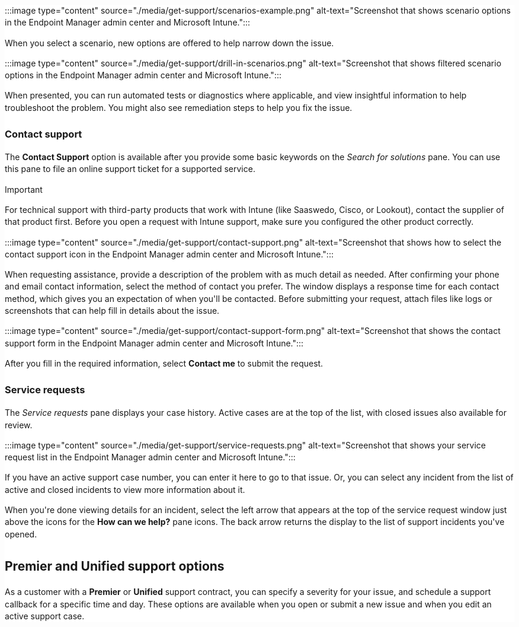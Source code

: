 :::image type="content" source="./media/get-support/scenarios-example.png" alt-text="Screenshot that shows scenario options in the Endpoint Manager admin center and Microsoft Intune.":::

When you select a scenario, new options are offered to help narrow down the issue.

:::image type="content" source="./media/get-support/drill-in-scenarios.png" alt-text="Screenshot that shows filtered scenario options in the Endpoint Manager admin center and Microsoft Intune.":::

When presented, you can run automated tests or diagnostics where applicable, and view insightful information to help troubleshoot the problem. You might also see remediation steps to help you fix the issue.

### Contact support

The **Contact Support** option is available after you provide some basic keywords on the *Search for solutions* pane. You can use this pane to file an online support ticket for a supported service.

> [!IMPORTANT]  
> For technical support with third-party products that work with Intune (like Saaswedo, Cisco, or Lookout), contact the supplier of that product first. Before you open a request with Intune support, make sure you configured the other product correctly.

:::image type="content" source="./media/get-support/contact-support.png" alt-text="Screenshot that shows how to select the contact support icon in the Endpoint Manager admin center and Microsoft Intune.":::

When requesting assistance, provide a description of the problem with as much detail as needed. After confirming your phone and email contact information, select the method of contact you prefer. The window displays a response time for each contact method, which gives you an expectation of when you'll be contacted. Before submitting your request, attach files like logs or screenshots that can help fill in details about the issue.

:::image type="content" source="./media/get-support/contact-support-form.png" alt-text="Screenshot that shows the contact support form in the Endpoint Manager admin center and Microsoft Intune.":::

After you fill in the required information, select **Contact me** to submit the request.

### Service requests

The *Service requests* pane displays your case history. Active cases are at the top of the list, with closed issues also available for review.

:::image type="content" source="./media/get-support/service-requests.png" alt-text="Screenshot that shows your service request list in the Endpoint Manager admin center and Microsoft Intune.":::

If you have an active support case number, you can enter it here to go to that issue. Or, you can select any incident from the list of active and closed incidents to view more information about it.

When you're done viewing details for an incident, select the left arrow that appears at the top of the service request window just above the icons for the **How can we help?** pane icons. The back arrow returns the display to the list of support incidents you've opened.

## Premier and Unified support options

As a customer with a **Premier** or **Unified** support contract, you can specify a severity for your issue, and schedule a support callback for a specific time and day. These options are available when you open or submit a new issue and when you edit an active support case.
